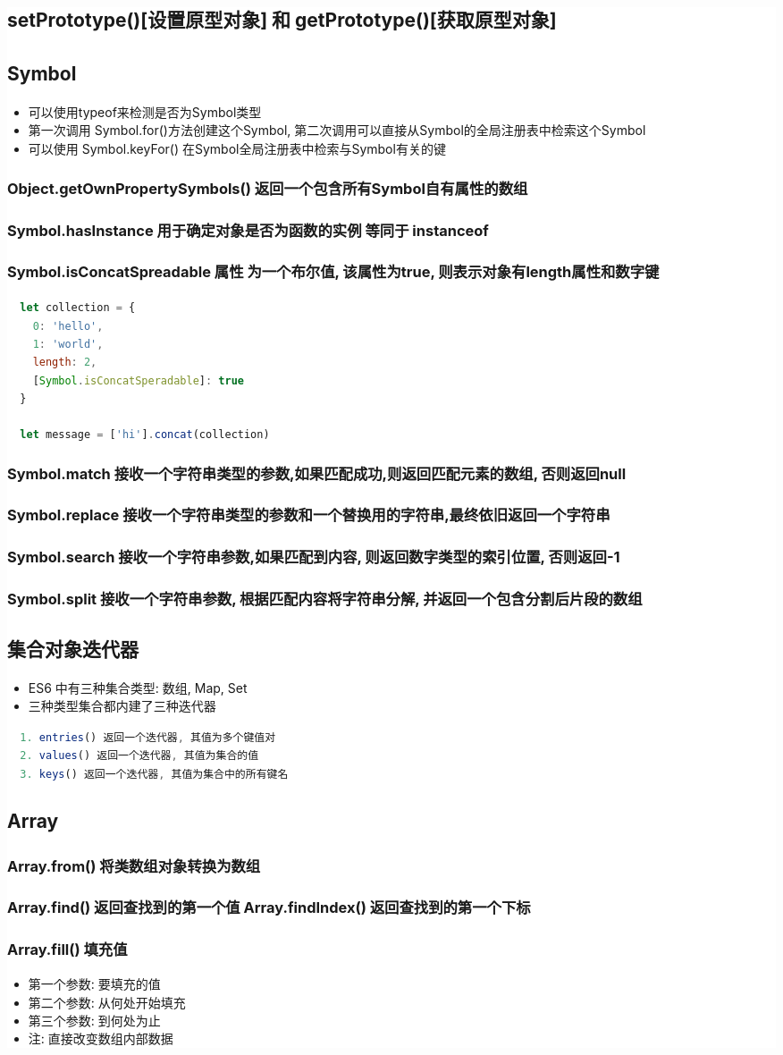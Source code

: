 ## setPrototype()[设置原型对象] 和 getPrototype()[获取原型对象]

## Symbol

+ 可以使用typeof来检测是否为Symbol类型
+ 第一次调用 Symbol.for()方法创建这个Symbol, 第二次调用可以直接从Symbol的全局注册表中检索这个Symbol
+ 可以使用 Symbol.keyFor() 在Symbol全局注册表中检索与Symbol有关的键

### Object.getOwnPropertySymbols() 返回一个包含所有Symbol自有属性的数组

### Symbol.hasInstance 用于确定对象是否为函数的实例 等同于 instanceof

### Symbol.isConcatSpreadable 属性 为一个布尔值, 该属性为true, 则表示对象有length属性和数字键
```javascript
  let collection = {
    0: 'hello',
    1: 'world',
    length: 2,
    [Symbol.isConcatSperadable]: true
  }

  let message = ['hi'].concat(collection)
```

### Symbol.match 接收一个字符串类型的参数,如果匹配成功,则返回匹配元素的数组, 否则返回null
### Symbol.replace 接收一个字符串类型的参数和一个替换用的字符串,最终依旧返回一个字符串
### Symbol.search 接收一个字符串参数,如果匹配到内容, 则返回数字类型的索引位置, 否则返回-1
### Symbol.split 接收一个字符串参数, 根据匹配内容将字符串分解, 并返回一个包含分割后片段的数组

## 集合对象迭代器
+ ES6 中有三种集合类型: 数组, Map, Set
+ 三种类型集合都内建了三种迭代器
```javascript
  1. entries() 返回一个迭代器, 其值为多个键值对
  2. values() 返回一个迭代器, 其值为集合的值
  3. keys() 返回一个迭代器, 其值为集合中的所有键名
```

## Array

### Array.from() 将类数组对象转换为数组

### Array.find() 返回查找到的第一个值 Array.findIndex() 返回查找到的第一个下标

### Array.fill() 填充值
+ 第一个参数: 要填充的值
+ 第二个参数: 从何处开始填充
+ 第三个参数: 到何处为止
+ 注: 直接改变数组内部数据
